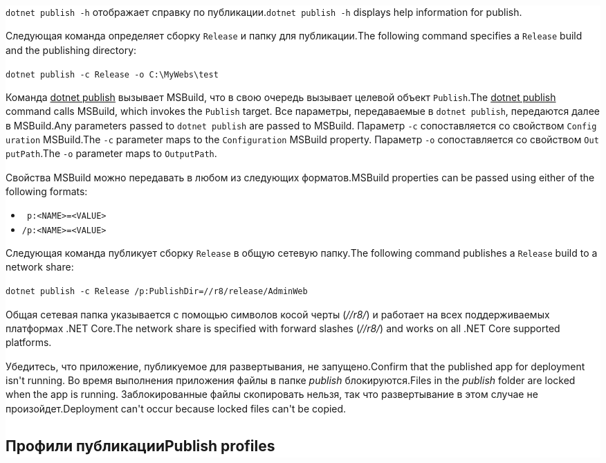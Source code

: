 <span data-ttu-id="eca6b-155">`dotnet publish -h` отображает справку по публикации.</span><span class="sxs-lookup"><span data-stu-id="eca6b-155">`dotnet publish -h` displays help information for publish.</span></span>

<span data-ttu-id="eca6b-156">Следующая команда определяет сборку `Release` и папку для публикации.</span><span class="sxs-lookup"><span data-stu-id="eca6b-156">The following command specifies a `Release` build and the publishing directory:</span></span>

```console
dotnet publish -c Release -o C:\MyWebs\test
```

<span data-ttu-id="eca6b-157">Команда [dotnet publish](/dotnet/core/tools/dotnet-publish) вызывает MSBuild, что в свою очередь вызывает целевой объект `Publish`.</span><span class="sxs-lookup"><span data-stu-id="eca6b-157">The [dotnet publish](/dotnet/core/tools/dotnet-publish) command calls MSBuild, which invokes the `Publish` target.</span></span> <span data-ttu-id="eca6b-158">Все параметры, передаваемые в `dotnet publish`, передаются далее в MSBuild.</span><span class="sxs-lookup"><span data-stu-id="eca6b-158">Any parameters passed to `dotnet publish` are passed to MSBuild.</span></span> <span data-ttu-id="eca6b-159">Параметр `-c` сопоставляется со свойством `Configuration` MSBuild.</span><span class="sxs-lookup"><span data-stu-id="eca6b-159">The `-c` parameter maps to the `Configuration` MSBuild property.</span></span> <span data-ttu-id="eca6b-160">Параметр `-o` сопоставляется со свойством `OutputPath`.</span><span class="sxs-lookup"><span data-stu-id="eca6b-160">The `-o` parameter maps to `OutputPath`.</span></span>

<span data-ttu-id="eca6b-161">Свойства MSBuild можно передавать в любом из следующих форматов.</span><span class="sxs-lookup"><span data-stu-id="eca6b-161">MSBuild properties can be passed using either of the following formats:</span></span>

* ` p:<NAME>=<VALUE>`
* `/p:<NAME>=<VALUE>`

<span data-ttu-id="eca6b-162">Следующая команда публикует сборку `Release` в общую сетевую папку.</span><span class="sxs-lookup"><span data-stu-id="eca6b-162">The following command publishes a `Release` build to a network share:</span></span>

`dotnet publish -c Release /p:PublishDir=//r8/release/AdminWeb`

<span data-ttu-id="eca6b-163">Общая сетевая папка указывается с помощью символов косой черты (*//r8/*) и работает на всех поддерживаемых платформах .NET Core.</span><span class="sxs-lookup"><span data-stu-id="eca6b-163">The network share is specified with forward slashes (*//r8/*) and works on all .NET Core supported platforms.</span></span>

<span data-ttu-id="eca6b-164">Убедитесь, что приложение, публикуемое для развертывания, не запущено.</span><span class="sxs-lookup"><span data-stu-id="eca6b-164">Confirm that the published app for deployment isn't running.</span></span> <span data-ttu-id="eca6b-165">Во время выполнения приложения файлы в папке *publish* блокируются.</span><span class="sxs-lookup"><span data-stu-id="eca6b-165">Files in the *publish* folder are locked when the app is running.</span></span> <span data-ttu-id="eca6b-166">Заблокированные файлы скопировать нельзя, так что развертывание в этом случае не произойдет.</span><span class="sxs-lookup"><span data-stu-id="eca6b-166">Deployment can't occur because locked files can't be copied.</span></span>

## <a name="publish-profiles"></a><span data-ttu-id="eca6b-167">Профили публикации</span><span class="sxs-lookup"><span data-stu-id="eca6b-167">Publish profiles</span></span>
